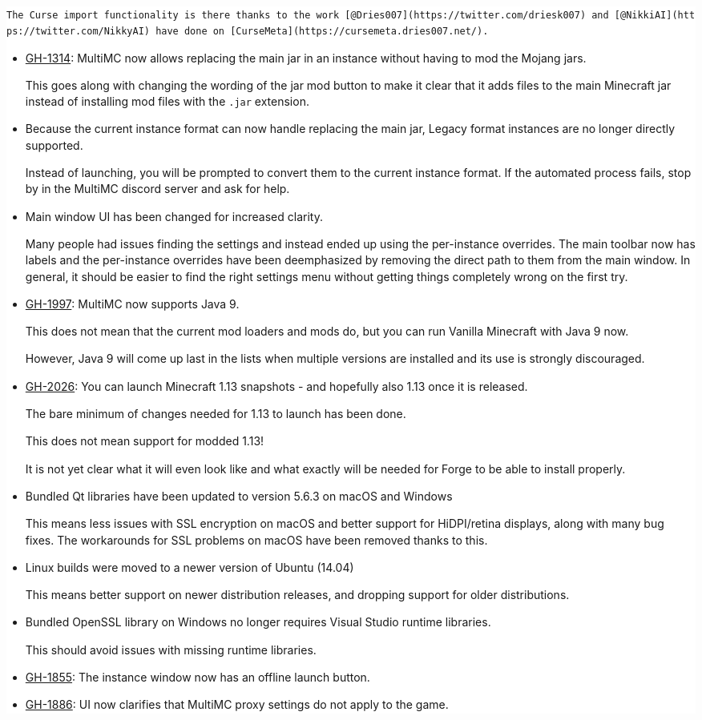     The Curse import functionality is there thanks to the work [@Dries007](https://twitter.com/driesk007) and [@NikkiAI](https://twitter.com/NikkyAI) have done on [CurseMeta](https://cursemeta.dries007.net/).

- [GH-1314](https://github.com/MultiMC/MultiMC5/issues/1314): MultiMC now allows replacing the main jar in an instance without having to mod the Mojang jars.

    This goes along with changing the wording of the jar mod button to make it clear that it adds files to the main Minecraft jar instead of installing mod files with the `.jar` extension.

- Because the current instance format can now handle replacing the main jar, Legacy format instances are no longer directly supported.

    Instead of launching, you will be prompted to convert them to the current instance format.
    If the automated process fails, stop by in the MultiMC discord server and ask for help.

- Main window UI has been changed for increased clarity.

    Many people had issues finding the settings and instead ended up using the per-instance overrides. The main toolbar now has labels and the per-instance overrides have been deemphasized by removing the direct path to them from the main window. In general, it should be easier to find the right settings menu without getting things completely wrong on the first try.

- [GH-1997](https://github.com/MultiMC/MultiMC5/issues/1997): MultiMC now supports Java 9.

    This does not mean that the current mod loaders and mods do, but you can run Vanilla Minecraft with Java 9 now.

    However, Java 9 will come up last in the lists when multiple versions are installed and its use is strongly discouraged.

- [GH-2026](https://github.com/MultiMC/MultiMC5/issues/2026): You can launch Minecraft 1.13 snapshots - and hopefully also 1.13 once it is released.

    The bare minimum of changes needed for 1.13 to launch has been done.

    This does not mean support for modded 1.13!

    It is not yet clear what it will even look like and what exactly will be needed for Forge to be able to install properly.

- Bundled Qt libraries have been updated to version 5.6.3 on macOS and Windows

    This means less issues with SSL encryption on macOS and better support for HiDPI/retina displays, along with many bug fixes.
    The workarounds for SSL problems on macOS have been removed thanks to this.

- Linux builds were moved to a newer version of Ubuntu (14.04)

    This means better support on newer distribution releases, and dropping support for older distributions.

- Bundled OpenSSL library on Windows no longer requires Visual Studio runtime libraries.

    This should avoid issues with missing runtime libraries.

- [GH-1855](https://github.com/MultiMC/MultiMC5/issues/1855): The instance window now has an offline launch button.

- [GH-1886](https://github.com/MultiMC/MultiMC5/issues/1886): UI now clarifies that MultiMC proxy settings do not apply to the game.
